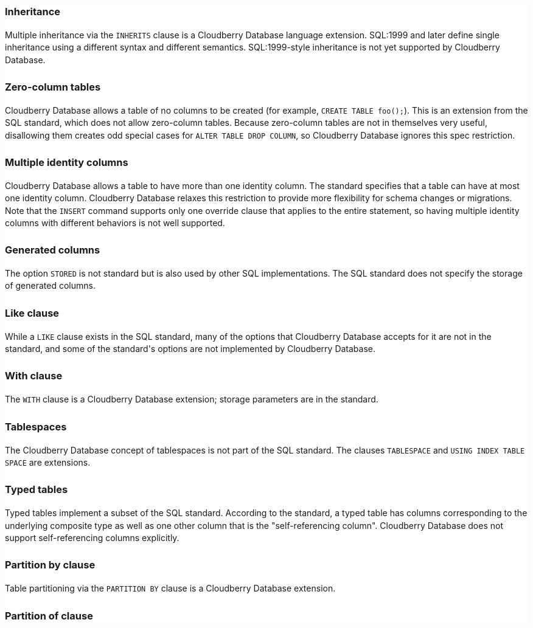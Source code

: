 ### Inheritance

Multiple inheritance via the `INHERITS` clause is a Cloudberry Database language extension. SQL:1999 and later define single inheritance using a different syntax and different semantics. SQL:1999-style inheritance is not yet supported by Cloudberry Database.

### Zero-column tables

Cloudberry Database allows a table of no columns to be created (for example, `CREATE TABLE foo();`). This is an extension from the SQL standard, which does not allow zero-column tables. Because zero-column tables are not in themselves very useful, disallowing them creates odd special cases for `ALTER TABLE DROP COLUMN`, so Cloudberry Database ignores this spec restriction.

### Multiple identity columns

Cloudberry Database allows a table to have more than one identity column. The standard specifies that a table can have at most one identity column. Cloudberry Database relaxes this restriction to provide more flexibility for schema changes or migrations. Note that the `INSERT` command supports only one override clause that applies to the entire statement, so having multiple identity columns with different behaviors is not well supported.

### Generated columns

The option `STORED` is not standard but is also used by other SQL implementations. The SQL standard does not specify the storage of generated columns.

### Like clause

While a `LIKE` clause exists in the SQL standard, many of the options that Cloudberry Database accepts for it are not in the standard, and some of the standard's options are not implemented by Cloudberry Database.

### With clause

The `WITH` clause is a Cloudberry Database extension; storage parameters are in the standard.


### Tablespaces

The Cloudberry Database concept of tablespaces is not part of the SQL standard. The clauses `TABLESPACE` and `USING INDEX TABLESPACE` are extensions.

### Typed tables

Typed tables implement a subset of the SQL standard. According to the standard, a typed table has columns corresponding to the underlying composite type as well as one other column that is the "self-referencing column". Cloudberry Database does not support self-referencing columns explicitly.

### Partition by clause

Table partitioning via the `PARTITION BY` clause is a Cloudberry Database extension.

### Partition of clause
